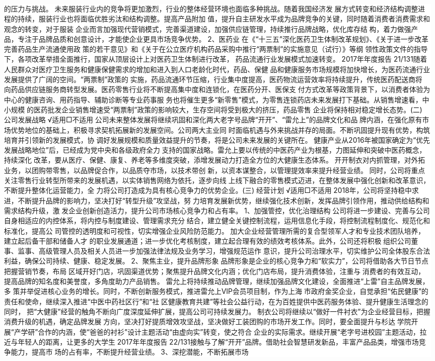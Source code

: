 的压力与挑战。
未来服装行业内的竞争将更加激烈，行业的整体经营环境也面临多种挑战。随着我国经济发
展方式转变和经济结构调整进程的持续，服装行业也将面临优胜劣汰和结构调整。提高产品附加
值，提升自主研发水平成为品牌竞争的关键，同时随着消费者消费需求和观念的转变，对于服装
企业而言加强现代营销模式，完善渠道建设，加强供应链管理，持续推行品牌战略，优化库存结
构，着力做强产品，专注于品牌品质和创意设计，才能使企业更具市场竞争优势。
2、医药业
在《“十三五”深化医药卫生体制改革规划》、《关于进一步改革完善药品生产流通使用政
策的若干意见》和《关于在公立医疗机构药品采购中推行“两票制”的实施意见（试行）》等纲
领性政策文件的指导下，各项改革举措全面推行，国家从顶层设计上对医药卫生体制进行改革，
药品流通行业发展模式加速转变。
2017年年度报告
21/131随着人民群众对医疗卫生服务和健康保健需求的增加和进入到人口老龄化时代，药品、保健
品和健康服务市场规模将加快增长，为医药流通行业发展提供了广阔的空间。“两票制”政策的
实施，药品流通环节压缩，行业集中度提高，医药物流运营效率将持续提升，传统医药配送商将
向药品供应链服务商转型发展。医药零售行业将不断提高集中度和连锁化，在医药分开、医保支
付方式改革等政策背景下，以消费者体验为中心的健康咨询、用药指导、辅助诊断等专业药事服
务也将催生更多“新零售”模式，为零售连锁药店未来发展打下基础。从销售增速看，中小规模
的医药批发企业销售增速受“两票制”政策的影响较大，生存空间将受到极大的挤压，药品零售
企业将保持相对稳定增长态势。(二)
公司发展战略
√适用□不适用
公司未来整体发展将继续巩固和深化两大老字号品牌“开开”、“雷允上”的品牌文化和品
牌内涵，在强化原有市场优势地位的基础上，积极寻求契机拓展新的发展空间。公司两大主业同
时面临机遇与外来挑战并存的局面。不断巩固提升现有优势，构筑培育并引领新的发展模式，协
调好发展规模和质量效益提升的节奏，将是公司未来发展的关键所在。
健康产业从2016年被国家确定为“优先发展战略地位”后，已经成为党中央和各级政府全力
支持的国家战略。雷允上要以传统的中医药产业为根基，力图延伸和突破中医药概念，持续深化
改革，要从医疗、保健、康复、养老等多维度突破，添增发展动力打造全方位的大健康生态体系。
开开制衣对内抓管理，对外拓业务，以团购带零售，以品牌促合作，以品质夺市场，以技术带创
新，以资本谋整合，以管理提效率来提升经营业绩。
同时，公司将重点关注零售行业转型所带来的发展机遇，以实体销售网络为依托，逐步向线
上线下融合的零售模式迈进，在整体发展中强化创新和改革意识，不断提升整体化运营能力，全
力将公司打造成为具有核心竞争力的优势企业。(三)
经营计划
√适用□不适用
2018年，公司将坚持稳中求进，不断提升品牌的影响力，坚决打好“转型升级”攻坚战，努
力培育发展新优势，继续强化技术创新，发挥品牌引领作用，推动供给结构和需求结构升级，激
发企业创新创造活力，提升公司市场核心竞争力和占有率。
1、加强管控，优化治理结构
公司将进一步建设、完善与公司自身相适应的内控体系，将内控与制度建设、管理需求充分
结合，建立健全关键控制流程，运用信息化手段，将控制流程制度化、规范化和标准化，提高公
司管控的透明度和可视性，切实增强企业风险防范能力。
加大企业经营管理所需的复合型领军人才和专业技术团队培养，建立起后备干部和储备人才
的职业发展通道；进一步优化考核制度，建立起合理有效的绩效考核体系。此外，公司还将积极
组织公司董事、监事、高级管理人员及相关人员进一步加强法律法规及业务学习，增强规范运作
意识，提升公司治理水平，切实维护公司全体股东合法利益，确保公司持续、健康、稳定发展。
2、聚焦主业，提升品牌形象
品牌形象是企业的核心竞争力和“软实力”，公司将借助各大节日节点把握营销节奏，布局
区域开好门店，巩固渠道优势；聚焦提升品牌文化内涵；优化门店布局，提升消费体验，注重与
消费者的有效互动，提高品牌的知名度和美誉度，多角度助力产品销售。
雷允上将持续推动品牌管理，继续加强品牌文化建设，全面推进“上雷”自主品牌发展，多
策并举促进核心业务的增长。同时，不断创新服务模式，推进雷允上VIP会员项目制，作为上海
市政府金奖企业，自觉承担“佑民健康”的责任和使命，继续深入推进“中医中药社区行”和“社
区健康教育共建”等社会公益行动，在为百姓提供中医药服务体验、提升健康生活理念的同时，
把“大健康”经营的触角不断向广度深度延伸扩展，提高公司可持续发展力。
制衣公司将继续以“做好一件衬衣”为企业经营目标，把握消费升级的机遇，确定品牌发展
方向，坚决打好提质增效攻坚战，坚决做好工装团购的市场开发工作。同时，要全面提升与杉达
学院开展“产学研”合作的内涵，使“爸爸的衬衫”设计主题活动“由虚向实”转变，使之符合
企业的实际需求。继续开展“老字号进校园”主题活动，拉近与年轻人的距离，让更多的大学生
2017年年度报告
22/131接触与了解“开开”品牌。借助社会智慧研发新品，丰富产品品类，增强市场竞争能力，提高市
场的占有率，不断提升经营业绩。
3、深挖潜能，不断拓展市场